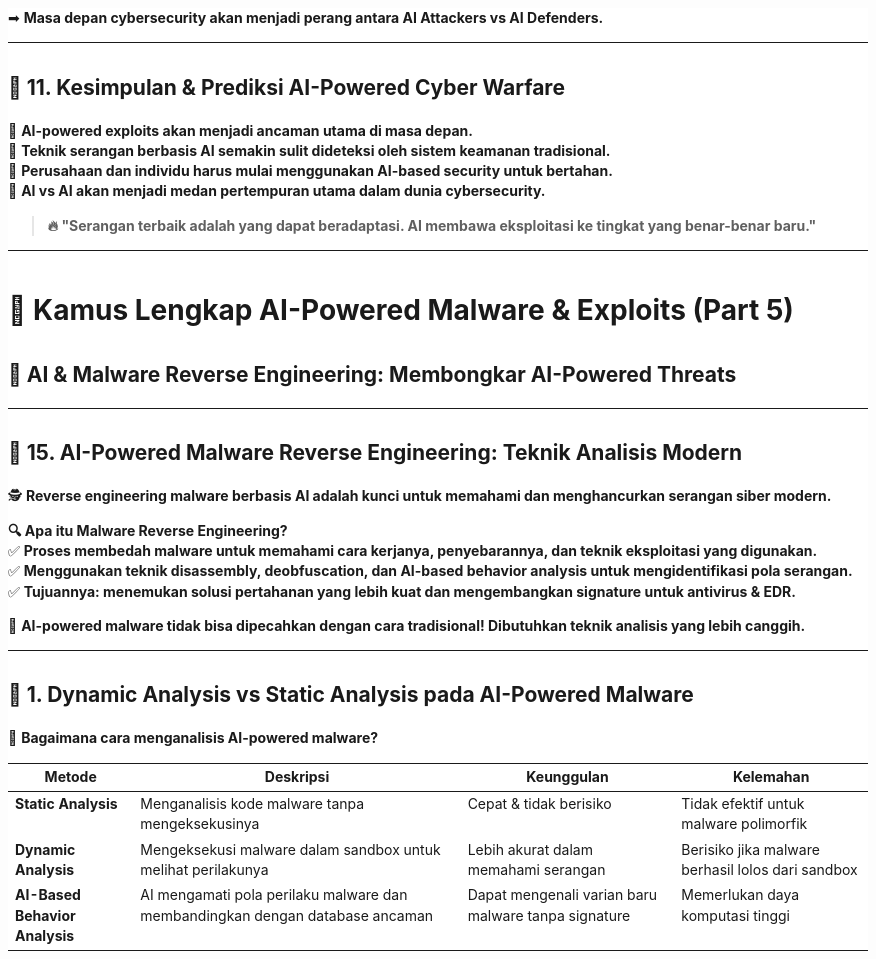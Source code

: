 ➡ **Masa depan cybersecurity akan menjadi perang antara AI Attackers vs AI Defenders.**  

---

## **📌 11. Kesimpulan & Prediksi AI-Powered Cyber Warfare**  

🚀 **AI-powered exploits akan menjadi ancaman utama di masa depan.**  
🚀 **Teknik serangan berbasis AI semakin sulit dideteksi oleh sistem keamanan tradisional.**  
🚀 **Perusahaan dan individu harus mulai menggunakan AI-based security untuk bertahan.**  
🚀 **AI vs AI akan menjadi medan pertempuran utama dalam dunia cybersecurity.**  

> **🔥 "Serangan terbaik adalah yang dapat beradaptasi. AI membawa eksploitasi ke tingkat yang benar-benar baru."**  

---
# **📖 Kamus Lengkap AI-Powered Malware & Exploits (Part 5)**  
## **🔬 AI & Malware Reverse Engineering: Membongkar AI-Powered Threats**  

---

## **📌 15. AI-Powered Malware Reverse Engineering: Teknik Analisis Modern**  

🕵️ **Reverse engineering malware berbasis AI adalah kunci untuk memahami dan menghancurkan serangan siber modern.**  

**🔍 Apa itu Malware Reverse Engineering?**  
✅ **Proses membedah malware untuk memahami cara kerjanya, penyebarannya, dan teknik eksploitasi yang digunakan.**  
✅ **Menggunakan teknik disassembly, deobfuscation, dan AI-based behavior analysis untuk mengidentifikasi pola serangan.**  
✅ **Tujuannya: menemukan solusi pertahanan yang lebih kuat dan mengembangkan signature untuk antivirus & EDR.**  

📌 **AI-powered malware tidak bisa dipecahkan dengan cara tradisional! Dibutuhkan teknik analisis yang lebih canggih.**  

---

## **🔹 1. Dynamic Analysis vs Static Analysis pada AI-Powered Malware**  

🔎 **Bagaimana cara menganalisis AI-powered malware?**  

| **Metode** | **Deskripsi** | **Keunggulan** | **Kelemahan** |
|------------|--------------|----------------|----------------|
| **Static Analysis** | Menganalisis kode malware tanpa mengeksekusinya | Cepat & tidak berisiko | Tidak efektif untuk malware polimorfik |
| **Dynamic Analysis** | Mengeksekusi malware dalam sandbox untuk melihat perilakunya | Lebih akurat dalam memahami serangan | Berisiko jika malware berhasil lolos dari sandbox |
| **AI-Based Behavior Analysis** | AI mengamati pola perilaku malware dan membandingkan dengan database ancaman | Dapat mengenali varian baru malware tanpa signature | Memerlukan daya komputasi tinggi |
